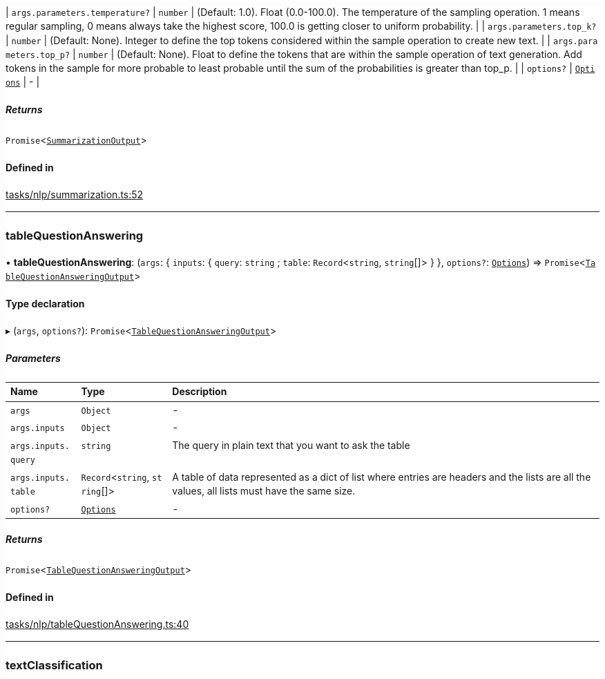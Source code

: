 | `args.parameters.temperature?` | `number` | (Default: 1.0). Float (0.0-100.0). The temperature of the sampling operation. 1 means regular sampling, 0 means always take the highest score, 100.0 is getting closer to uniform probability. |
| `args.parameters.top_k?` | `number` | (Default: None). Integer to define the top tokens considered within the sample operation to create new text. |
| `args.parameters.top_p?` | `number` | (Default: None). Float to define the tokens that are within the sample operation of text generation. Add tokens in the sample for more probable to least probable until the sum of the probabilities is greater than top_p. |
| `options?` | [`Options`](../interfaces/Options) | - |

##### Returns

`Promise`<[`SummarizationOutput`](../interfaces/SummarizationOutput)\>

#### Defined in

[tasks/nlp/summarization.ts:52](https://github.com/huggingface/huggingface.js/blob/main/packages/inference/src/tasks/nlp/summarization.ts#L52)

___

### tableQuestionAnswering

• **tableQuestionAnswering**: (`args`: { `inputs`: { `query`: `string` ; `table`: `Record`<`string`, `string`[]\>  }  }, `options?`: [`Options`](../interfaces/Options)) => `Promise`<[`TableQuestionAnsweringOutput`](../interfaces/TableQuestionAnsweringOutput)\>

#### Type declaration

▸ (`args`, `options?`): `Promise`<[`TableQuestionAnsweringOutput`](../interfaces/TableQuestionAnsweringOutput)\>

##### Parameters

| Name | Type | Description |
| :------ | :------ | :------ |
| `args` | `Object` | - |
| `args.inputs` | `Object` | - |
| `args.inputs.query` | `string` | The query in plain text that you want to ask the table |
| `args.inputs.table` | `Record`<`string`, `string`[]\> | A table of data represented as a dict of list where entries are headers and the lists are all the values, all lists must have the same size. |
| `options?` | [`Options`](../interfaces/Options) | - |

##### Returns

`Promise`<[`TableQuestionAnsweringOutput`](../interfaces/TableQuestionAnsweringOutput)\>

#### Defined in

[tasks/nlp/tableQuestionAnswering.ts:40](https://github.com/huggingface/huggingface.js/blob/main/packages/inference/src/tasks/nlp/tableQuestionAnswering.ts#L40)

___

### textClassification
